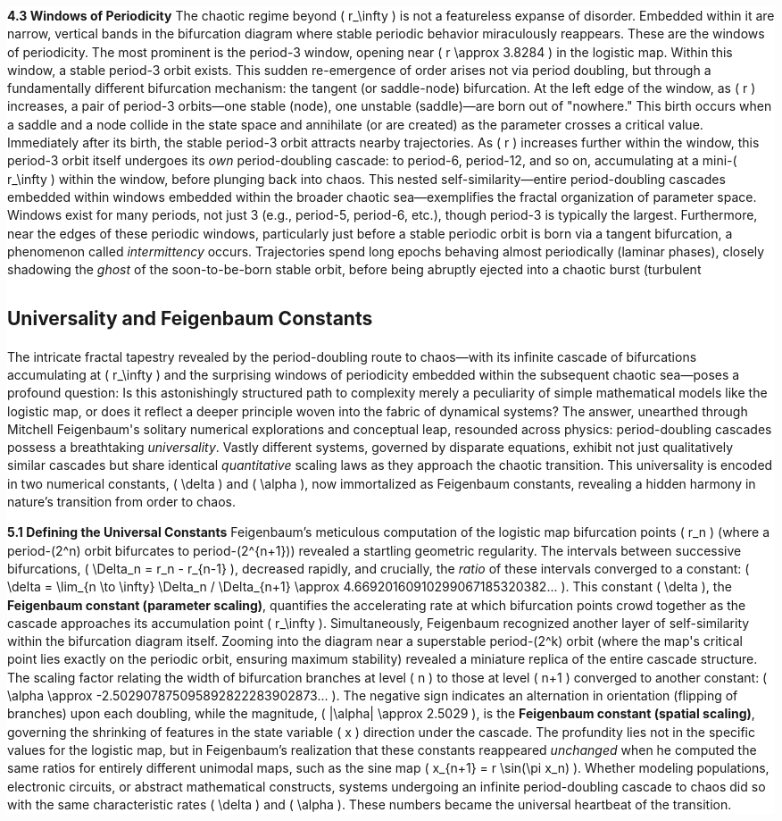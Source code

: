 **4.3 Windows of Periodicity**
The chaotic regime beyond \( r_\infty \) is not a featureless expanse of disorder. Embedded within it are narrow, vertical bands in the bifurcation diagram where stable periodic behavior miraculously reappears. These are the windows of periodicity. The most prominent is the period-3 window, opening near \( r \approx 3.8284 \) in the logistic map. Within this window, a stable period-3 orbit exists. This sudden re-emergence of order arises not via period doubling, but through a fundamentally different bifurcation mechanism: the tangent (or saddle-node) bifurcation. At the left edge of the window, as \( r \) increases, a pair of period-3 orbits—one stable (node), one unstable (saddle)—are born out of "nowhere." This birth occurs when a saddle and a node collide in the state space and annihilate (or are created) as the parameter crosses a critical value. Immediately after its birth, the stable period-3 orbit attracts nearby trajectories. As \( r \) increases further within the window, this period-3 orbit itself undergoes its *own* period-doubling cascade: to period-6, period-12, and so on, accumulating at a mini-\( r_\infty \) within the window, before plunging back into chaos. This nested self-similarity—entire period-doubling cascades embedded within windows embedded within the broader chaotic sea—exemplifies the fractal organization of parameter space. Windows exist for many periods, not just 3 (e.g., period-5, period-6, etc.), though period-3 is typically the largest. Furthermore, near the edges of these periodic windows, particularly just before a stable periodic orbit is born via a tangent bifurcation, a phenomenon called *intermittency* occurs. Trajectories spend long epochs behaving almost periodically (laminar phases), closely shadowing the *ghost* of the soon-to-be-born stable orbit, before being abruptly ejected into a chaotic burst (turbulent

## Universality and Feigenbaum Constants

The intricate fractal tapestry revealed by the period-doubling route to chaos—with its infinite cascade of bifurcations accumulating at \( r_\infty \) and the surprising windows of periodicity embedded within the subsequent chaotic sea—poses a profound question: Is this astonishingly structured path to complexity merely a peculiarity of simple mathematical models like the logistic map, or does it reflect a deeper principle woven into the fabric of dynamical systems? The answer, unearthed through Mitchell Feigenbaum's solitary numerical explorations and conceptual leap, resounded across physics: period-doubling cascades possess a breathtaking *universality*. Vastly different systems, governed by disparate equations, exhibit not just qualitatively similar cascades but share identical *quantitative* scaling laws as they approach the chaotic transition. This universality is encoded in two numerical constants, \( \delta \) and \( \alpha \), now immortalized as Feigenbaum constants, revealing a hidden harmony in nature’s transition from order to chaos.

**5.1 Defining the Universal Constants**
Feigenbaum’s meticulous computation of the logistic map bifurcation points \( r_n \) (where a period-\(2^n\) orbit bifurcates to period-\(2^{n+1}\)) revealed a startling geometric regularity. The intervals between successive bifurcations, \( \Delta_n = r_n - r_{n-1} \), decreased rapidly, and crucially, the *ratio* of these intervals converged to a constant: \( \delta = \lim_{n \to \infty} \Delta_n / \Delta_{n+1} \approx 4.66920160910299067185320382... \). This constant \( \delta \), the **Feigenbaum constant (parameter scaling)**, quantifies the accelerating rate at which bifurcation points crowd together as the cascade approaches its accumulation point \( r_\infty \). Simultaneously, Feigenbaum recognized another layer of self-similarity within the bifurcation diagram itself. Zooming into the diagram near a superstable period-\(2^k\) orbit (where the map's critical point lies exactly on the periodic orbit, ensuring maximum stability) revealed a miniature replica of the entire cascade structure. The scaling factor relating the width of bifurcation branches at level \( n \) to those at level \( n+1 \) converged to another constant: \( \alpha \approx -2.502907875095892822283902873... \). The negative sign indicates an alternation in orientation (flipping of branches) upon each doubling, while the magnitude, \( |\alpha| \approx 2.5029 \), is the **Feigenbaum constant (spatial scaling)**, governing the shrinking of features in the state variable \( x \) direction under the cascade. The profundity lies not in the specific values for the logistic map, but in Feigenbaum’s realization that these constants reappeared *unchanged* when he computed the same ratios for entirely different unimodal maps, such as the sine map \( x_{n+1} = r \sin(\pi x_n) \). Whether modeling populations, electronic circuits, or abstract mathematical constructs, systems undergoing an infinite period-doubling cascade to chaos did so with the same characteristic rates \( \delta \) and \( \alpha \). These numbers became the universal heartbeat of the transition.
